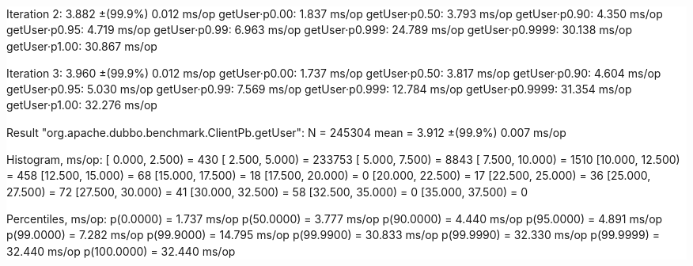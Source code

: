 Iteration   2: 3.882 ±(99.9%) 0.012 ms/op
                 getUser·p0.00:   1.837 ms/op
                 getUser·p0.50:   3.793 ms/op
                 getUser·p0.90:   4.350 ms/op
                 getUser·p0.95:   4.719 ms/op
                 getUser·p0.99:   6.963 ms/op
                 getUser·p0.999:  24.789 ms/op
                 getUser·p0.9999: 30.138 ms/op
                 getUser·p1.00:   30.867 ms/op

Iteration   3: 3.960 ±(99.9%) 0.012 ms/op
                 getUser·p0.00:   1.737 ms/op
                 getUser·p0.50:   3.817 ms/op
                 getUser·p0.90:   4.604 ms/op
                 getUser·p0.95:   5.030 ms/op
                 getUser·p0.99:   7.569 ms/op
                 getUser·p0.999:  12.784 ms/op
                 getUser·p0.9999: 31.354 ms/op
                 getUser·p1.00:   32.276 ms/op



Result "org.apache.dubbo.benchmark.ClientPb.getUser":
  N = 245304
  mean =      3.912 ±(99.9%) 0.007 ms/op

  Histogram, ms/op:
    [ 0.000,  2.500) = 430 
    [ 2.500,  5.000) = 233753 
    [ 5.000,  7.500) = 8843 
    [ 7.500, 10.000) = 1510 
    [10.000, 12.500) = 458 
    [12.500, 15.000) = 68 
    [15.000, 17.500) = 18 
    [17.500, 20.000) = 0 
    [20.000, 22.500) = 17 
    [22.500, 25.000) = 36 
    [25.000, 27.500) = 72 
    [27.500, 30.000) = 41 
    [30.000, 32.500) = 58 
    [32.500, 35.000) = 0 
    [35.000, 37.500) = 0 

  Percentiles, ms/op:
      p(0.0000) =      1.737 ms/op
     p(50.0000) =      3.777 ms/op
     p(90.0000) =      4.440 ms/op
     p(95.0000) =      4.891 ms/op
     p(99.0000) =      7.282 ms/op
     p(99.9000) =     14.795 ms/op
     p(99.9900) =     30.833 ms/op
     p(99.9990) =     32.330 ms/op
     p(99.9999) =     32.440 ms/op
    p(100.0000) =     32.440 ms/op
